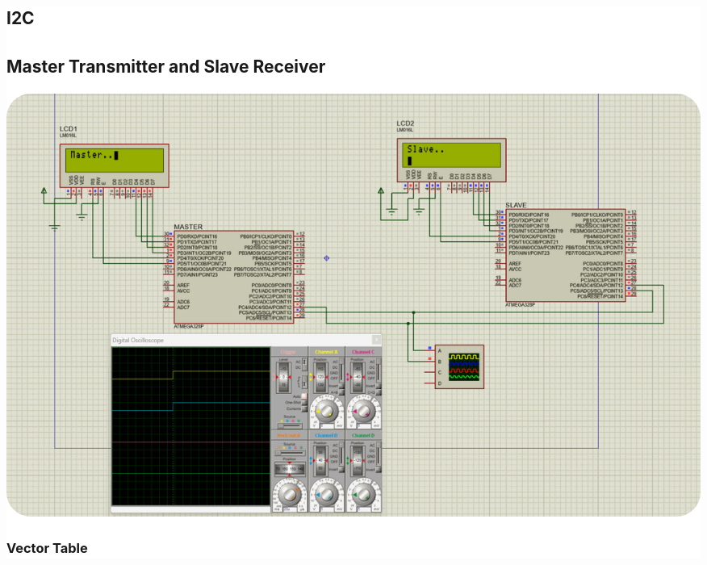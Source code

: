 ## I2C

## Master Transmitter and Slave Receiver

<p align="center">
  <img src="./Images/atmega_i2c.gif"
       width="100%" 
       style="border-radius: 30px;"/>
</p>

### Vector Table
<p align="center">